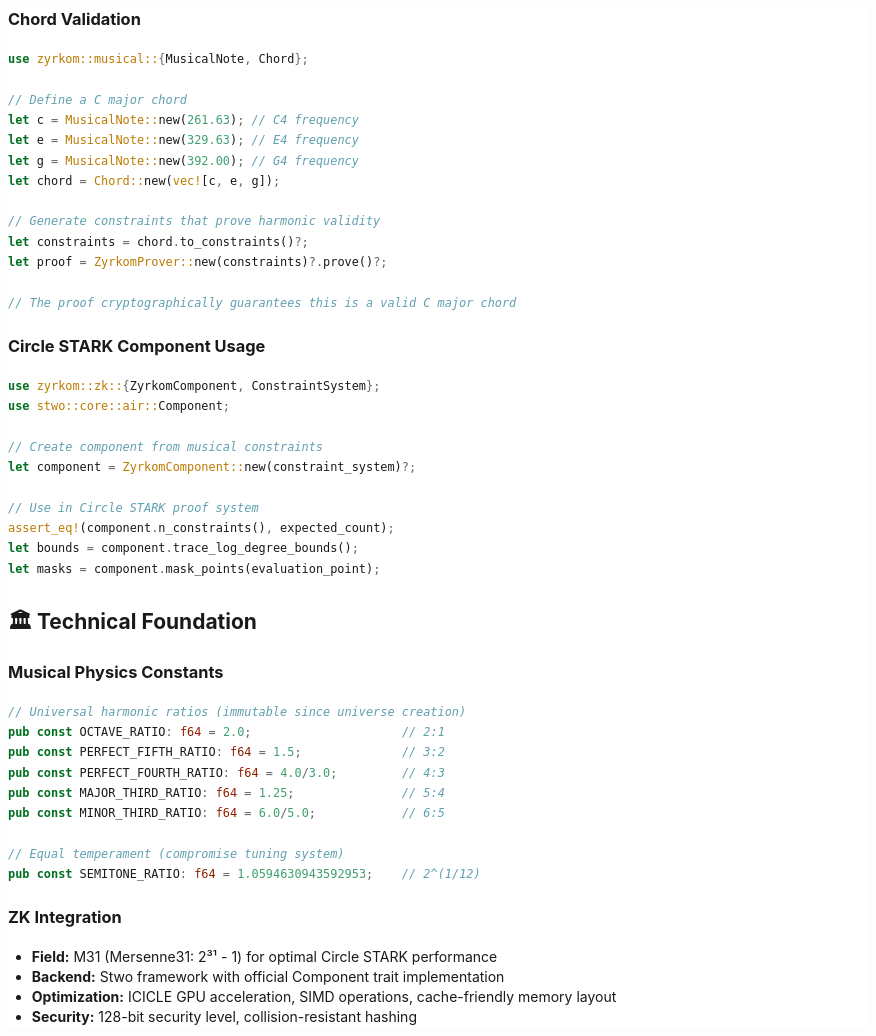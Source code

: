 ### Chord Validation

```rust
use zyrkom::musical::{MusicalNote, Chord};

// Define a C major chord
let c = MusicalNote::new(261.63); // C4 frequency
let e = MusicalNote::new(329.63); // E4 frequency  
let g = MusicalNote::new(392.00); // G4 frequency
let chord = Chord::new(vec![c, e, g]);

// Generate constraints that prove harmonic validity
let constraints = chord.to_constraints()?;
let proof = ZyrkomProver::new(constraints)?.prove()?;

// The proof cryptographically guarantees this is a valid C major chord
```

### Circle STARK Component Usage

```rust
use zyrkom::zk::{ZyrkomComponent, ConstraintSystem};
use stwo::core::air::Component;

// Create component from musical constraints
let component = ZyrkomComponent::new(constraint_system)?;

// Use in Circle STARK proof system
assert_eq!(component.n_constraints(), expected_count);
let bounds = component.trace_log_degree_bounds();
let masks = component.mask_points(evaluation_point);
```

## 🏛️ Technical Foundation

### Musical Physics Constants

```rust
// Universal harmonic ratios (immutable since universe creation)
pub const OCTAVE_RATIO: f64 = 2.0;                     // 2:1
pub const PERFECT_FIFTH_RATIO: f64 = 1.5;              // 3:2  
pub const PERFECT_FOURTH_RATIO: f64 = 4.0/3.0;         // 4:3
pub const MAJOR_THIRD_RATIO: f64 = 1.25;               // 5:4
pub const MINOR_THIRD_RATIO: f64 = 6.0/5.0;            // 6:5

// Equal temperament (compromise tuning system)
pub const SEMITONE_RATIO: f64 = 1.0594630943592953;    // 2^(1/12)
```

### ZK Integration

- **Field:** M31 (Mersenne31: 2³¹ - 1) for optimal Circle STARK performance
- **Backend:** Stwo framework with official Component trait implementation  
- **Optimization:** ICICLE GPU acceleration, SIMD operations, cache-friendly memory layout
- **Security:** 128-bit security level, collision-resistant hashing
